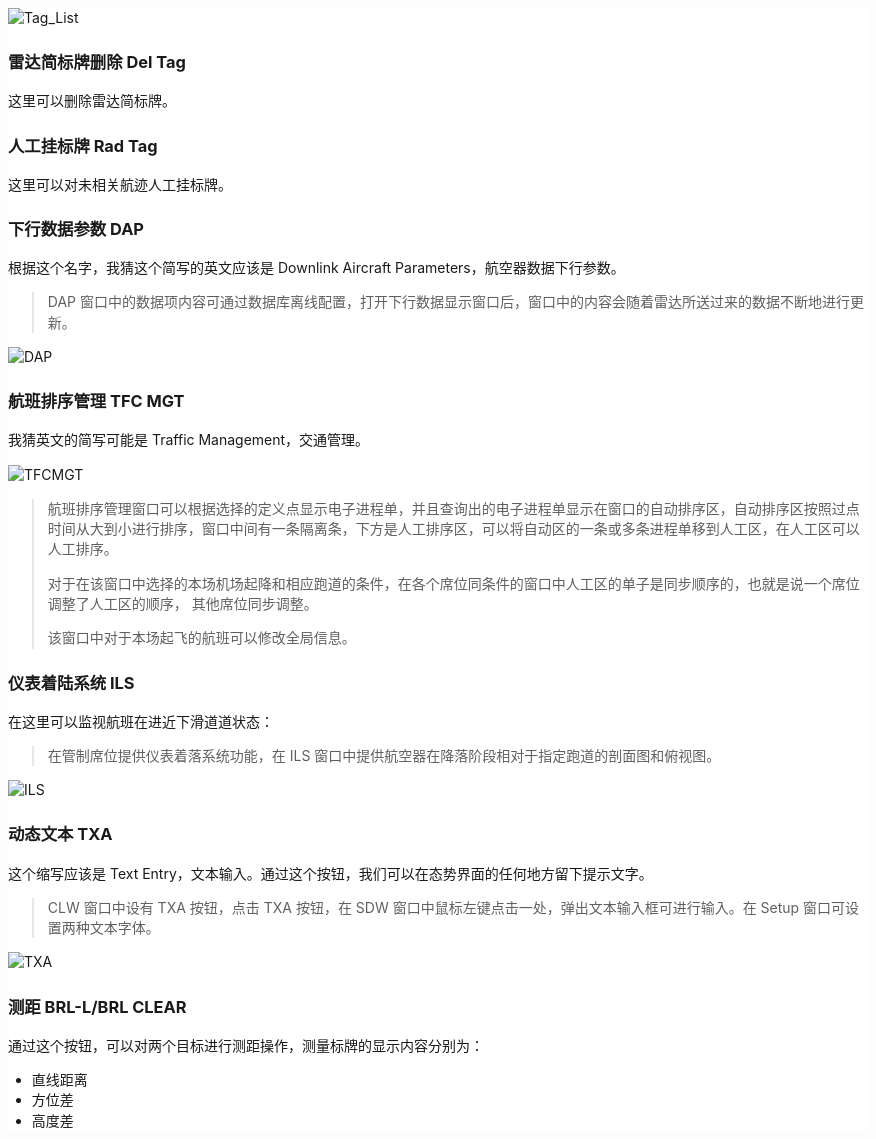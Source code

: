![Tag_List](/images/LES-air-traffic-control-automation-guide/Tag_List.jpg)

### 雷达简标牌删除 Del Tag

这里可以删除雷达简标牌。

### 人工挂标牌 Rad Tag

这里可以对未相关航迹人工挂标牌。

### 下行数据参数 DAP

根据这个名字，我猜这个简写的英文应该是 Downlink Aircraft Parameters，航空器数据下行参数。

> DAP 窗口中的数据项内容可通过数据库离线配置，打开下行数据显示窗口后，窗口中的内容会随着雷达所送过来的数据不断地进行更新。

<img src="/images/LES-air-traffic-control-automation-guide/DAP.jpg" width="600" alt="DAP" />

### 航班排序管理 TFC MGT

我猜英文的简写可能是 Traffic Management，交通管理。

<img src="/images/LES-air-traffic-control-automation-guide/TFCMGT.jpg" width="600" alt="TFCMGT" />

> 航班排序管理窗口可以根据选择的定义点显示电子进程单，并且查询出的电子进程单显示在窗口的自动排序区，自动排序区按照过点时间从大到小进行排序，窗口中间有一条隔离条，下方是人工排序区，可以将自动区的一条或多条进程单移到人工区，在人工区可以人工排序。
>
> 对于在该窗口中选择的本场机场起降和相应跑道的条件，在各个席位同条件的窗口中人工区的单子是同步顺序的，也就是说一个席位调整了人工区的顺序， 其他席位同步调整。
>
> 该窗口中对于本场起飞的航班可以修改全局信息。

### 仪表着陆系统 ILS

在这里可以监视航班在进近下滑道道状态：

> 在管制席位提供仪表着落系统功能，在 ILS 窗口中提供航空器在降落阶段相对于指定跑道的剖面图和俯视图。

<img src="/images/LES-air-traffic-control-automation-guide/ILS.jpg" width="600" alt="ILS" />


### 动态文本 TXA

这个缩写应该是 Text Entry，文本输入。通过这个按钮，我们可以在态势界面的任何地方留下提示文字。

> CLW 窗口中设有 TXA 按钮，点击 TXA 按钮，在 SDW 窗口中鼠标左键点击一处，弹出文本输入框可进行输入。在 Setup 窗口可设置两种文本字体。

<img src="/images/LES-air-traffic-control-automation-guide/TXA.jpg" width="400" alt="TXA" />

### 测距 BRL-L/BRL CLEAR

通过这个按钮，可以对两个目标进行测距操作，测量标牌的显示内容分别为：

- 直线距离
- 方位差
- 高度差
